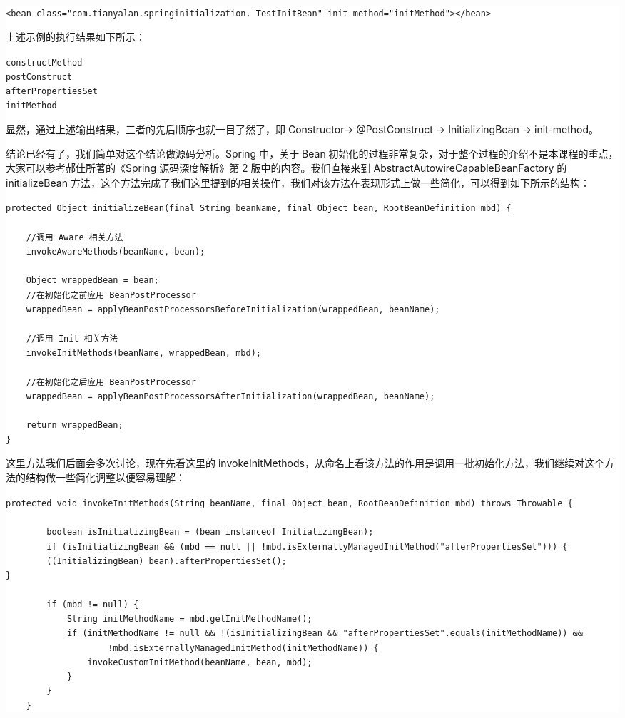     
    
    <bean class="com.tianyalan.springinitialization. TestInitBean" init-method="initMethod"></bean>
    

上述示例的执行结果如下所示：

    
    
    constructMethod
    postConstruct
    afterPropertiesSet
    initMethod
    

显然，通过上述输出结果，三者的先后顺序也就一目了然了，即 Constructor→ @PostConstruct → InitializingBean →
init-method。

结论已经有了，我们简单对这个结论做源码分析。Spring 中，关于 Bean
初始化的过程非常复杂，对于整个过程的介绍不是本课程的重点，大家可以参考郝佳所著的《Spring 源码深度解析》第 2 版中的内容。我们直接来到
AbstractAutowireCapableBeanFactory 的 initializeBean
方法，这个方法完成了我们这里提到的相关操作，我们对该方法在表现形式上做一些简化，可以得到如下所示的结构：

    
    
    protected Object initializeBean(final String beanName, final Object bean, RootBeanDefinition mbd) {
    
        //调用 Aware 相关方法
        invokeAwareMethods(beanName, bean);
    
        Object wrappedBean = bean;
        //在初始化之前应用 BeanPostProcessor
        wrappedBean = applyBeanPostProcessorsBeforeInitialization(wrappedBean, beanName);
    
        //调用 Init 相关方法
        invokeInitMethods(beanName, wrappedBean, mbd);
    
        //在初始化之后应用 BeanPostProcessor
        wrappedBean = applyBeanPostProcessorsAfterInitialization(wrappedBean, beanName);
    
        return wrappedBean;
    }
    

这里方法我们后面会多次讨论，现在先看这里的
invokeInitMethods，从命名上看该方法的作用是调用一批初始化方法，我们继续对这个方法的结构做一些简化调整以便容易理解：

    
    
    protected void invokeInitMethods(String beanName, final Object bean, RootBeanDefinition mbd) throws Throwable {
    
            boolean isInitializingBean = (bean instanceof InitializingBean);
            if (isInitializingBean && (mbd == null || !mbd.isExternallyManagedInitMethod("afterPropertiesSet"))) {
            ((InitializingBean) bean).afterPropertiesSet();
    }
    
            if (mbd != null) {
                String initMethodName = mbd.getInitMethodName();
                if (initMethodName != null && !(isInitializingBean && "afterPropertiesSet".equals(initMethodName)) &&
                        !mbd.isExternallyManagedInitMethod(initMethodName)) {
                    invokeCustomInitMethod(beanName, bean, mbd);
                }
            }
        }
    